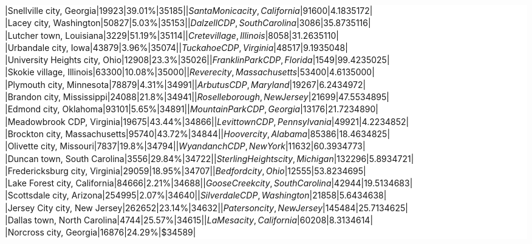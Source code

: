 |Snellville city, Georgia|19923|39.01%|$35185|  
|Santa Monica city, California|91600|4.18%|$35172|  
|Lacey city, Washington|50827|5.03%|$35153|  
|Dalzell CDP, South Carolina|3086|35.87%|$35116|  
|Lutcher town, Louisiana|3229|51.19%|$35114|  
|Crete village, Illinois|8058|31.26%|$35110|  
|Urbandale city, Iowa|43879|3.96%|$35074|  
|Tuckahoe CDP, Virginia|48517|9.19%|$35048|  
|University Heights city, Ohio|12908|23.3%|$35026|  
|Franklin Park CDP, Florida|1549|99.42%|$35025|  
|Skokie village, Illinois|63300|10.08%|$35000|  
|Revere city, Massachusetts|53400|4.61%|$35000|  
|Plymouth city, Minnesota|78879|4.31%|$34991|  
|Arbutus CDP, Maryland|19267|6.24%|$34972|  
|Brandon city, Mississippi|24088|21.8%|$34941|  
|Roselle borough, New Jersey|21699|47.55%|$34895|  
|Edmond city, Oklahoma|93101|5.65%|$34891|  
|Mountain Park CDP, Georgia|13176|21.72%|$34890|  
|Meadowbrook CDP, Virginia|19675|43.44%|$34866|  
|Levittown CDP, Pennsylvania|49921|4.22%|$34852|  
|Brockton city, Massachusetts|95740|43.72%|$34844|  
|Hoover city, Alabama|85386|18.46%|$34825|  
|Olivette city, Missouri|7837|19.8%|$34794|  
|Wyandanch CDP, New York|11632|60.39%|$34773|  
|Duncan town, South Carolina|3556|29.84%|$34722|  
|Sterling Heights city, Michigan|132296|5.89%|$34721|  
|Fredericksburg city, Virginia|29059|18.95%|$34707|  
|Bedford city, Ohio|12555|53.82%|$34695|  
|Lake Forest city, California|84666|2.21%|$34688|  
|Goose Creek city, South Carolina|42944|19.51%|$34683|  
|Scottsdale city, Arizona|254995|2.07%|$34640|  
|Silverdale CDP, Washington|21858|5.64%|$34638|  
|Jersey City city, New Jersey|262652|23.14%|$34632|  
|Paterson city, New Jersey|145484|25.71%|$34625|  
|Dallas town, North Carolina|4744|25.57%|$34615|  
|La Mesa city, California|60208|8.31%|$34614|  
|Norcross city, Georgia|16876|24.29%|$34589|  